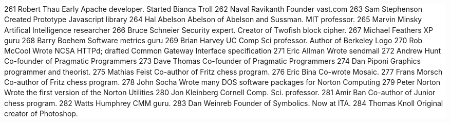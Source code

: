 261 Robert Thau Early Apache developer. Started Bianca Troll 
262 Naval Ravikanth Founder vast.com 
263 Sam Stephenson Created Prototype Javascript library 
264 Hal Abelson Abelson of Abelson and Sussman. MIT professor. 
265 Marvin Minsky Artifical Intelligence researcher 
266 Bruce Schneier Security expert. Creator of Twofish block cipher. 
267 Michael Feathers XP guru 
268 Barry Boehem Software metrics guru 
269 Brian Harvey UC Comp Sci professor. Author of Berkeley Logo 
270 Rob McCool Wrote NCSA HTTPd; drafted Common Gateway Interface specification 
271 Eric Allman Wrote sendmail 
272 Andrew Hunt Co-founder of Pragmatic Programmers 
273 Dave Thomas Co-founder of Pragmatic Programmers 
274 Dan Piponi Graphics programmer and theorist. 
275 Mathias Feist Co-author of Fritz chess program. 
276 Eric Bina Co-wrote Mosaic. 
277 Frans Morsch Co-author of Fritz chess program. 
278 John Socha Wrote many DOS software packages for Norton Computing 
279 Peter Norton Wrote the first version of the Norton Utilities 
280 Jon Kleinberg Cornell Comp. Sci. professor. 
281 Amir Ban Co-author of Junior chess program. 
282 Watts Humphrey CMM guru. 
283 Dan Weinreb Founder of Symbolics. Now at ITA. 
284 Thomas Knoll Original creator of Photoshop.